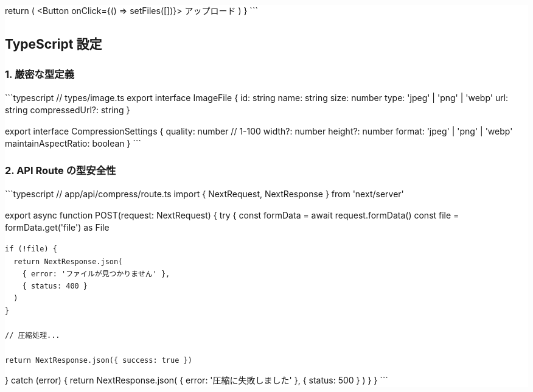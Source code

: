   return (
    <Button onClick={() => setFiles([])}>
      アップロード
    </Button>
  )
}
\`\`\`

## TypeScript 設定

### 1. 厳密な型定義
\`\`\`typescript
// types/image.ts
export interface ImageFile {
  id: string
  name: string
  size: number
  type: 'jpeg' | 'png' | 'webp'
  url: string
  compressedUrl?: string
}

export interface CompressionSettings {
  quality: number // 1-100
  width?: number
  height?: number
  format: 'jpeg' | 'png' | 'webp'
  maintainAspectRatio: boolean
}
\`\`\`

### 2. API Route の型安全性
\`\`\`typescript
// app/api/compress/route.ts
import { NextRequest, NextResponse } from 'next/server'

export async function POST(request: NextRequest) {
  try {
    const formData = await request.formData()
    const file = formData.get('file') as File
    
    if (!file) {
      return NextResponse.json(
        { error: 'ファイルが見つかりません' },
        { status: 400 }
      )
    }
    
    // 圧縮処理...
    
    return NextResponse.json({ success: true })
  } catch (error) {
    return NextResponse.json(
      { error: '圧縮に失敗しました' },
      { status: 500 }
    )
  }
}
\`\`\`
